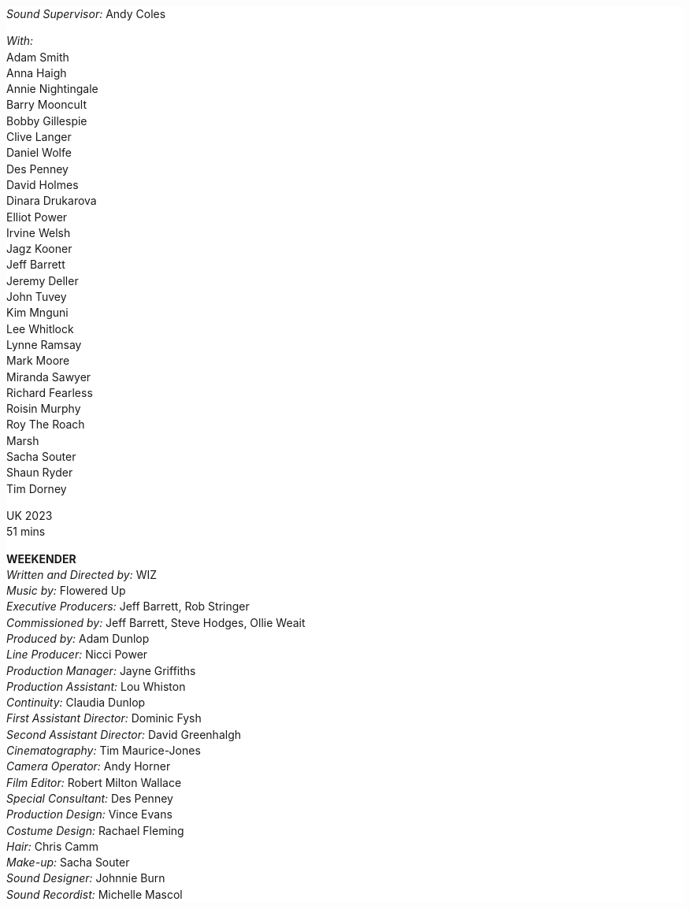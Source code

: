 _Sound Supervisor:_ Andy Coles  

_With:_  
Adam Smith  
Anna Haigh  
Annie Nightingale  
Barry Mooncult  
Bobby Gillespie  
Clive Langer  
Daniel Wolfe  
Des Penney  
David Holmes  
Dinara Drukarova  
Elliot Power  
Irvine Welsh  
Jagz Kooner  
Jeff Barrett  
Jeremy Deller  
John Tuvey  
Kim Mnguni  
Lee Whitlock  
Lynne Ramsay  
Mark Moore  
Miranda Sawyer  
Richard Fearless  
Roisin Murphy  
Roy The Roach  
Marsh  
Sacha Souter  
Shaun Ryder  
Tim Dorney  

UK 2023  
51 mins  

**WEEKENDER**  
_Written and Directed by:_ WIZ  
_Music by:_ Flowered Up  
_Executive Producers:_ Jeff Barrett, Rob Stringer  
_Commissioned by:_ Jeff Barrett, Steve Hodges, Ollie Weait  
_Produced by:_ Adam Dunlop  
_Line Producer:_ Nicci Power  
_Production Manager:_ Jayne Griffiths  
_Production Assistant:_ Lou Whiston  
_Continuity:_ Claudia Dunlop  
_First Assistant Director:_ Dominic Fysh  
_Second Assistant Director:_ David Greenhalgh  
_Cinematography:_ Tim Maurice-Jones  
_Camera Operator:_ Andy Horner  
_Film Editor:_ Robert Milton Wallace  
_Special Consultant:_ Des Penney  
_Production Design:_ Vince Evans  
_Costume Design:_ Rachael Fleming  
_Hair:_ Chris Camm  
_Make-up:_ Sacha Souter  
_Sound Designer:_ Johnnie Burn  
_Sound Recordist:_ Michelle Mascol  
